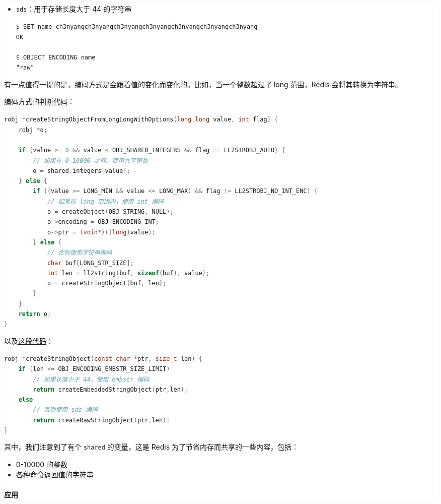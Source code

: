 - `sds`：用于存储长度大于 44 的字符串
  ```shell
  $ SET name ch3nyangch3nyangch3nyangch3nyangch3nyangch3nyangch3nyang
  OK

  $ OBJECT ENCODING name
  "raw"
  ```

有一点值得一提的是，编码方式是会跟着值的变化而变化的。比如，当一个整数超过了 long 范围，Redis 会将其转换为字符串。

编码方式的[判断代码](https://github.com/redis/redis/blob/7.4/src/object.c#L128)：

```c
robj *createStringObjectFromLongLongWithOptions(long long value, int flag) {
    robj *o;

    if (value >= 0 && value < OBJ_SHARED_INTEGERS && flag == LL2STROBJ_AUTO) {
        // 如果在 0-10000 之间，使用共享整数
        o = shared.integers[value];
    } else {
        if ((value >= LONG_MIN && value <= LONG_MAX) && flag != LL2STROBJ_NO_INT_ENC) {
            // 如果在 long 范围内，使用 int 编码
            o = createObject(OBJ_STRING, NULL);
            o->encoding = OBJ_ENCODING_INT;
            o->ptr = (void*)((long)value);
        } else {
            // 否则使用字符串编码
            char buf[LONG_STR_SIZE];
            int len = ll2string(buf, sizeof(buf), value);
            o = createStringObject(buf, len);
        }
    }
    return o;
}
```

以及[这段代码](https://github.com/redis/redis/blob/7.4/src/object.c#L102)：

```c
robj *createStringObject(const char *ptr, size_t len) {
    if (len <= OBJ_ENCODING_EMBSTR_SIZE_LIMIT)
        // 如果长度小于 44，使用 embstr 编码
        return createEmbeddedStringObject(ptr,len);
    else
        // 否则使用 sds 编码
        return createRawStringObject(ptr,len);
}
```

其中，我们注意到了有个 `shared` 的变量，这是 Redis 为了节省内存而共享的一些内容，包括：

- 0-10000 的整数
- 各种命令返回值的字符串

#### 应用
